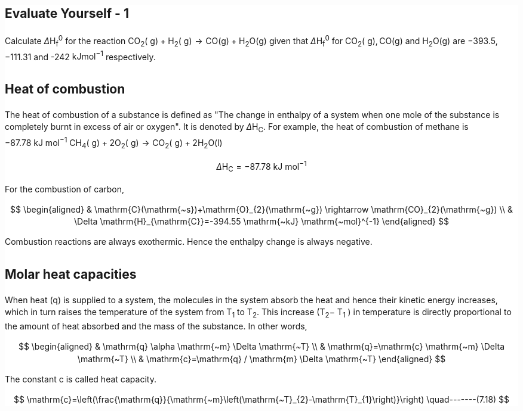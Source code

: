 
## Evaluate Yourself - 1

Calculate $\Delta \mathrm{H}_{\mathrm{f}}{ }^{0}$ for the reaction
$\mathrm{CO}_{2}(\mathrm{~g})+\mathrm{H}_{2}(\mathrm{~g}) \rightarrow \mathrm{CO}(\mathrm{g})+\mathrm{H}_{2} \mathrm{O}(\mathrm{g})$
given that $\Delta \mathrm{H}_{\mathrm{f}}{ }^{0}$ for $\mathrm{CO}_{2}(\mathrm{~g}), \mathrm{CO}(\mathrm{g})$ and $\mathrm{H}_{2} \mathrm{O}(\mathrm{g})$ are $-393.5,-111.31$ and -242 $\mathrm{kJ} \mathrm{mol}^{-1}$ respectively.

## Heat of combustion

The heat of combustion of a substance is defined as "The change in enthalpy of a system when one mole of the substance is completely burnt in excess of air or oxygen". It is denoted by $\Delta \mathrm{H}_{\mathrm{C}}$. For example, the heat of combustion of methane is $-87.78 \mathrm{~kJ} \mathrm{~mol}^{-1}$
$\mathrm{CH}_{4}(\mathrm{~g})+2 \mathrm{O}_{2}(\mathrm{~g}) \rightarrow \mathrm{CO}_{2}(\mathrm{~g})+2 \mathrm{H}_{2} \mathrm{O}(\mathrm{l})$

$$
\Delta \mathrm{H}_{\mathrm{C}}=-87.78 \mathrm{~kJ} \mathrm{~mol}^{-1}
$$

For the combustion of carbon,

$$
\begin{aligned}
& \mathrm{C}(\mathrm{~s})+\mathrm{O}_{2}(\mathrm{~g}) \rightarrow \mathrm{CO}_{2}(\mathrm{~g}) \\
& \Delta \mathrm{H}_{\mathrm{C}}=-394.55 \mathrm{~kJ} \mathrm{~mol}^{-1}
\end{aligned}
$$

Combustion reactions are always exothermic. Hence the enthalpy change is always negative.

## Molar heat capacities

When heat (q) is supplied to a system, the molecules in the system absorb the heat and hence their kinetic energy increases, which in turn raises the temperature of the system from $\mathrm{T}_{1}$ to $\mathrm{T}_{2}$. This increase $\left(\mathrm{T}_{2}-\right.$ $\mathrm{T}_{1}$ ) in temperature is directly proportional to the amount of heat absorbed and the mass of the substance. In other words,

$$
\begin{aligned}
& \mathrm{q} \alpha \mathrm{~m} \Delta \mathrm{~T} \\
& \mathrm{q}=\mathrm{c} \mathrm{~m} \Delta \mathrm{~T} \\
& \mathrm{c}=\mathrm{q} / \mathrm{m} \Delta \mathrm{~T}
\end{aligned}
$$

The constant c is called heat capacity.

$$
\mathrm{c}=\left(\frac{\mathrm{q}}{\mathrm{~m}\left(\mathrm{~T}_{2}-\mathrm{T}_{1}\right)}\right) \quad-------(7.18)
$$
